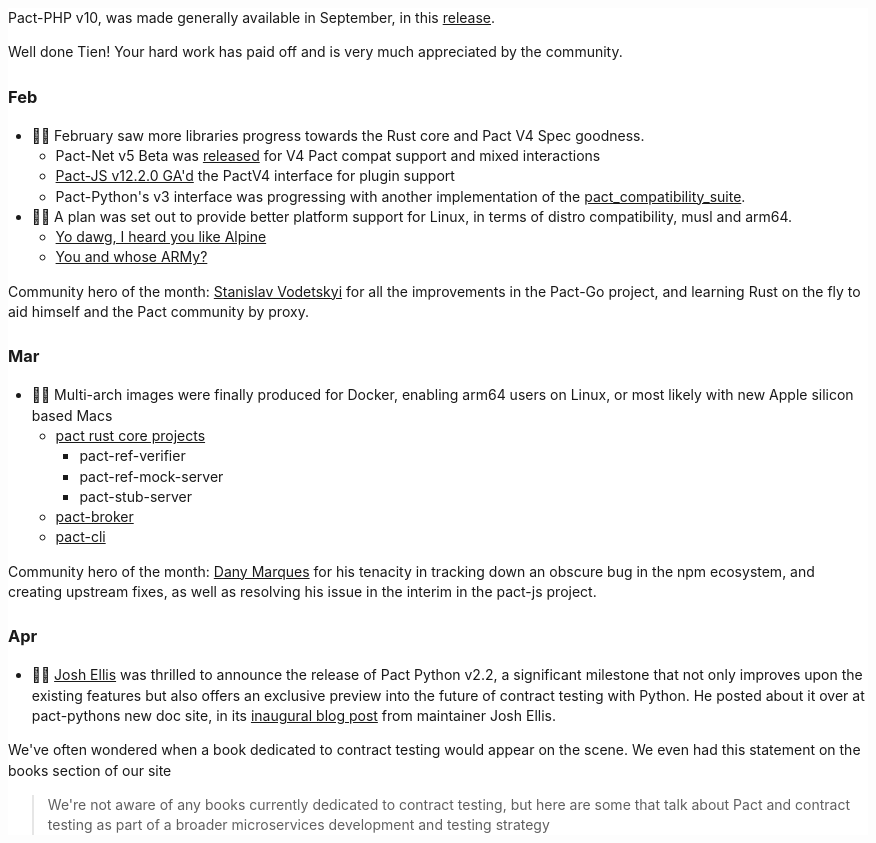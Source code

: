 Pact-PHP v10, was made generally available in September, in this [release](https://github.com/pact-foundation/pact-php/releases/tag/10.0.0).

Well done Tien! Your hard work has paid off and is very much appreciated by the community.

### Feb

- 🧑‍💻 February saw more libraries progress towards the Rust core and Pact V4 Spec goodness.
  - Pact-Net v5 Beta was [released](https://docs.pact.io/blog/2024/02/19/pact-open-source-update-feb-2024#net) for V4 Pact compat support and mixed interactions
  - [Pact-JS v12.2.0 GA'd](https://docs.pact.io/blog/2024/02/19/pact-open-source-update-feb-2024#node-js) the PactV4 interface for plugin support
  - Pact-Python's v3 interface was progressing with another implementation of the [pact_compatibility_suite](https://docs.pact.io/blog/2024/02/19/pact-open-source-update-feb-2024#python).
- 🧑‍💻 A plan was set out to provide better platform support for Linux, in terms of distro compatibility, musl and arm64.
  - [Yo dawg, I heard you like Alpine](https://docs.pact.io/blog/2024/02/19/pact-open-source-update-feb-2024#yo-dawg-i-heard-you-like-alpine)
  - [You and whose ARMy?](https://docs.pact.io/blog/2024/02/19/pact-open-source-update-feb-2024#who-and-whose-army)

Community hero of the month: [Stanislav Vodetskyi](https://docs.pact.io/blog/2024/02/19/pact-open-source-update-feb-2024#community-shout-outs) for all the improvements in the Pact-Go project, and learning Rust on the fly to aid himself and the Pact community by proxy.

### Mar

- 🧑‍💻 Multi-arch images were finally produced for Docker, enabling arm64 users on Linux, or most likely with new Apple silicon based Macs
  - [pact rust core projects](https://docs.pact.io/blog/2024/03/26/pact-open-source-update-mar-2024#pact-reference)
    - pact-ref-verifier
    - pact-ref-mock-server
    - pact-stub-server
  - [pact-broker](https://docs.pact.io/blog/2024/03/26/pact-open-source-update-mar-2024#pact-broker)
  - [pact-cli](https://docs.pact.io/blog/2024/03/26/pact-open-source-update-mar-2024#pact-ruby-cli)

Community hero of the month: [Dany Marques](https://github.com/pact-foundation/pact-js-core/pull/494) for his tenacity in tracking down an obscure bug in the npm ecosystem, and creating upstream fixes, as well as resolving his issue in the interim in the pact-js project.

### Apr

- 🧑‍💻 [Josh Ellis](https://github.com/JP-Ellis) was thrilled to announce the release of Pact Python v2.2, a significant milestone that not only improves upon the existing features but also offers an exclusive preview into the future of contract testing with Python. He posted about it over at pact-pythons new doc site, in its [inaugural blog post](https://pact-foundation.github.io/pact-python/blog/2024/04/11/a-sneak-peek-into-the-pact-python-future/) from maintainer Josh Ellis.

We've often wondered when a book dedicated to contract testing would appear on the scene. We even had this statement on the books section of our site

> We're not aware of any books currently dedicated to contract testing, but here are some that talk about Pact and contract testing as part of a broader microservices development and testing strategy
